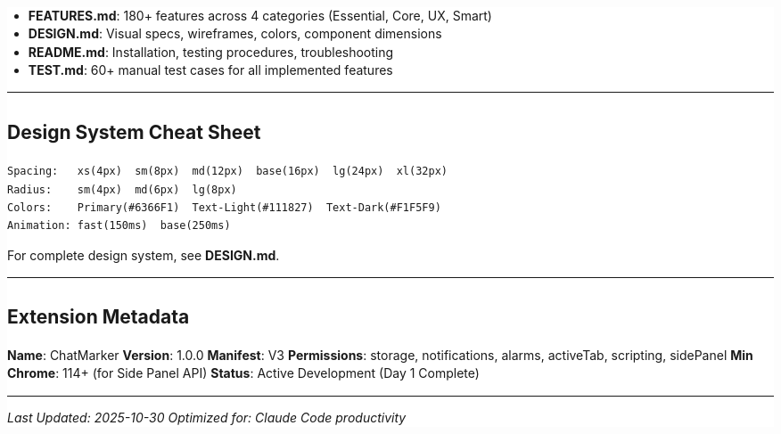 - **FEATURES.md**: 180+ features across 4 categories (Essential, Core, UX, Smart)
- **DESIGN.md**: Visual specs, wireframes, colors, component dimensions
- **README.md**: Installation, testing procedures, troubleshooting
- **TEST.md**: 60+ manual test cases for all implemented features

---

## Design System Cheat Sheet

```
Spacing:   xs(4px)  sm(8px)  md(12px)  base(16px)  lg(24px)  xl(32px)
Radius:    sm(4px)  md(6px)  lg(8px)
Colors:    Primary(#6366F1)  Text-Light(#111827)  Text-Dark(#F1F5F9)
Animation: fast(150ms)  base(250ms)
```

For complete design system, see **DESIGN.md**.

---

## Extension Metadata

**Name**: ChatMarker
**Version**: 1.0.0
**Manifest**: V3
**Permissions**: storage, notifications, alarms, activeTab, scripting, sidePanel
**Min Chrome**: 114+ (for Side Panel API)
**Status**: Active Development (Day 1 Complete)

---

*Last Updated: 2025-10-30*
*Optimized for: Claude Code productivity*
